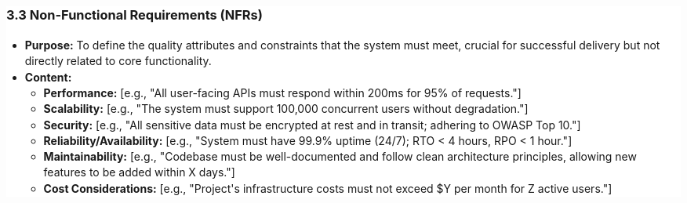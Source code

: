 
### 3.3 Non-Functional Requirements (NFRs)

- **Purpose:** To define the quality attributes and constraints that the system
  must meet, crucial for successful delivery but not directly related to core
  functionality.
- **Content:**
  - **Performance:** [e.g., "All user-facing APIs must respond within 200ms for
    95% of requests."]
  - **Scalability:** [e.g., "The system must support 100,000 concurrent users
    without degradation."]
  - **Security:** [e.g., "All sensitive data must be encrypted at rest and in
    transit; adhering to OWASP Top 10."]
  - **Reliability/Availability:** [e.g., "System must have 99.9% uptime (24/7);
    RTO < 4 hours, RPO < 1 hour."]
  - **Maintainability:** [e.g., "Codebase must be well-documented and follow
    clean architecture principles, allowing new features to be added within X
    days."]
  - **Cost Considerations:** [e.g., "Project's infrastructure costs must not
    exceed $Y per month for Z active users."]
